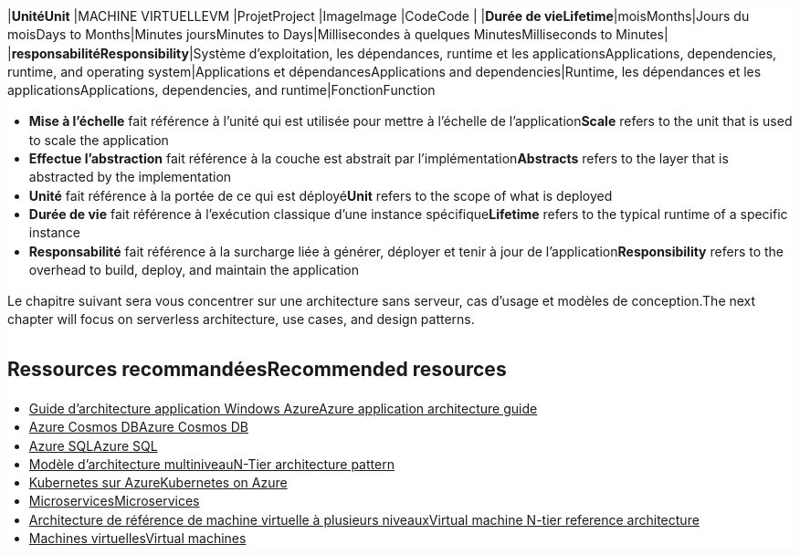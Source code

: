 |<span data-ttu-id="c214d-261">**Unité**</span><span class="sxs-lookup"><span data-stu-id="c214d-261">**Unit**</span></span> |<span data-ttu-id="c214d-262">MACHINE VIRTUELLE</span><span class="sxs-lookup"><span data-stu-id="c214d-262">VM</span></span>       |<span data-ttu-id="c214d-263">Projet</span><span class="sxs-lookup"><span data-stu-id="c214d-263">Project</span></span>  |<span data-ttu-id="c214d-264">Image</span><span class="sxs-lookup"><span data-stu-id="c214d-264">Image</span></span>    |<span data-ttu-id="c214d-265">Code</span><span class="sxs-lookup"><span data-stu-id="c214d-265">Code</span></span>      |
|<span data-ttu-id="c214d-266">**Durée de vie**</span><span class="sxs-lookup"><span data-stu-id="c214d-266">**Lifetime**</span></span>|<span data-ttu-id="c214d-267">mois</span><span class="sxs-lookup"><span data-stu-id="c214d-267">Months</span></span>|<span data-ttu-id="c214d-268">Jours du mois</span><span class="sxs-lookup"><span data-stu-id="c214d-268">Days to Months</span></span>|<span data-ttu-id="c214d-269">Minutes jours</span><span class="sxs-lookup"><span data-stu-id="c214d-269">Minutes to Days</span></span>|<span data-ttu-id="c214d-270">Millisecondes à quelques Minutes</span><span class="sxs-lookup"><span data-stu-id="c214d-270">Milliseconds to Minutes</span></span>|
|<span data-ttu-id="c214d-271">**responsabilité**</span><span class="sxs-lookup"><span data-stu-id="c214d-271">**Responsibility**</span></span>|<span data-ttu-id="c214d-272">Système d’exploitation, les dépendances, runtime et les applications</span><span class="sxs-lookup"><span data-stu-id="c214d-272">Applications, dependencies, runtime, and operating system</span></span>|<span data-ttu-id="c214d-273">Applications et dépendances</span><span class="sxs-lookup"><span data-stu-id="c214d-273">Applications and dependencies</span></span>|<span data-ttu-id="c214d-274">Runtime, les dépendances et les applications</span><span class="sxs-lookup"><span data-stu-id="c214d-274">Applications, dependencies, and runtime</span></span>|<span data-ttu-id="c214d-275">Fonction</span><span class="sxs-lookup"><span data-stu-id="c214d-275">Function</span></span>

* <span data-ttu-id="c214d-276">**Mise à l’échelle** fait référence à l’unité qui est utilisée pour mettre à l’échelle de l’application</span><span class="sxs-lookup"><span data-stu-id="c214d-276">**Scale** refers to the unit that is used to scale the application</span></span>
* <span data-ttu-id="c214d-277">**Effectue l’abstraction** fait référence à la couche est abstrait par l’implémentation</span><span class="sxs-lookup"><span data-stu-id="c214d-277">**Abstracts** refers to the layer that is abstracted by the implementation</span></span>
* <span data-ttu-id="c214d-278">**Unité** fait référence à la portée de ce qui est déployé</span><span class="sxs-lookup"><span data-stu-id="c214d-278">**Unit** refers to the scope of what is deployed</span></span>
* <span data-ttu-id="c214d-279">**Durée de vie** fait référence à l’exécution classique d’une instance spécifique</span><span class="sxs-lookup"><span data-stu-id="c214d-279">**Lifetime** refers to the typical runtime of a specific instance</span></span>
* <span data-ttu-id="c214d-280">**Responsabilité** fait référence à la surcharge liée à générer, déployer et tenir à jour de l’application</span><span class="sxs-lookup"><span data-stu-id="c214d-280">**Responsibility** refers to the overhead to build, deploy, and maintain the application</span></span>

<span data-ttu-id="c214d-281">Le chapitre suivant sera vous concentrer sur une architecture sans serveur, cas d’usage et modèles de conception.</span><span class="sxs-lookup"><span data-stu-id="c214d-281">The next chapter will focus on serverless architecture, use cases, and design patterns.</span></span>

## <a name="recommended-resources"></a><span data-ttu-id="c214d-282">Ressources recommandées</span><span class="sxs-lookup"><span data-stu-id="c214d-282">Recommended resources</span></span>

* [<span data-ttu-id="c214d-283">Guide d’architecture application Windows Azure</span><span class="sxs-lookup"><span data-stu-id="c214d-283">Azure application architecture guide</span></span>](https://docs.microsoft.com/azure/architecture/guide/)
* [<span data-ttu-id="c214d-284">Azure Cosmos DB</span><span class="sxs-lookup"><span data-stu-id="c214d-284">Azure Cosmos DB</span></span>](https://docs.microsoft.com/azure/cosmos-db)
* [<span data-ttu-id="c214d-285">Azure SQL</span><span class="sxs-lookup"><span data-stu-id="c214d-285">Azure SQL</span></span>](https://docs.microsoft.com/azure/sql-database)
* [<span data-ttu-id="c214d-286">Modèle d’architecture multiniveau</span><span class="sxs-lookup"><span data-stu-id="c214d-286">N-Tier architecture pattern</span></span>](https://docs.microsoft.com/azure/architecture/guide/architecture-styles/n-tier)
* [<span data-ttu-id="c214d-287">Kubernetes sur Azure</span><span class="sxs-lookup"><span data-stu-id="c214d-287">Kubernetes on Azure</span></span>](https://docs.microsoft.com/azure/aks/intro-kubernetes)
* [<span data-ttu-id="c214d-288">Microservices</span><span class="sxs-lookup"><span data-stu-id="c214d-288">Microservices</span></span>](https://docs.microsoft.com/azure/architecture/guide/architecture-styles/microservices)
* [<span data-ttu-id="c214d-289">Architecture de référence de machine virtuelle à plusieurs niveaux</span><span class="sxs-lookup"><span data-stu-id="c214d-289">Virtual machine N-tier reference architecture</span></span>](https://docs.microsoft.com/azure/architecture/reference-architectures/virtual-machines-windows/n-tier)
* [<span data-ttu-id="c214d-290">Machines virtuelles</span><span class="sxs-lookup"><span data-stu-id="c214d-290">Virtual machines</span></span>](https://docs.microsoft.com/azure/virtual-machines/)